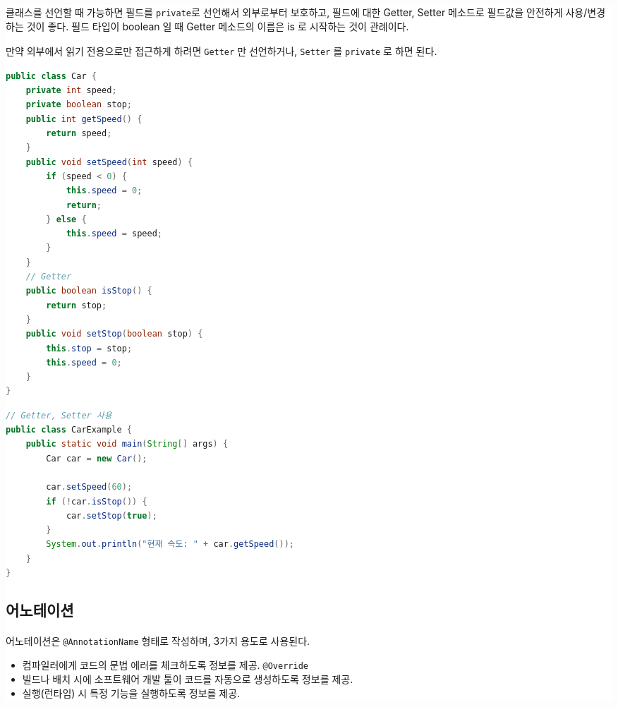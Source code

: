 클래스를 선언할 때 가능하면 필드를 `private`로 선언해서 외부로부터 보호하고, 필드에 대한 Getter, Setter 메소드로 필드값을 안전하게 사용/변경하는 것이 좋다.
필드 타입이 boolean 일 때 Getter 메소드의 이름은 is 로 시작하는 것이 관례이다.

만약 외부에서 읽기 전용으로만 접근하게 하려면 `Getter` 만 선언하거나, `Setter` 를 `private` 로 하면 된다.

```java
public class Car {
    private int speed;
    private boolean stop;
    public int getSpeed() {
        return speed;
    }
    public void setSpeed(int speed) {
        if (speed < 0) {
            this.speed = 0;
            return;
        } else {
            this.speed = speed;
        }
    }
    // Getter
    public boolean isStop() {
        return stop;
    }
    public void setStop(boolean stop) {
        this.stop = stop;
        this.speed = 0;
    }
}
```

```java
// Getter, Setter 사용
public class CarExample {
    public static void main(String[] args) {
        Car car = new Car();

        car.setSpeed(60);
        if (!car.isStop()) {
            car.setStop(true);
        }
        System.out.println("현재 속도: " + car.getSpeed());
    }
}
```

## 어노테이션

어노테이션은 `@AnnotationName` 형태로 작성하며, 3가지 용도로 사용된다.

- 컴파일러에게 코드의 문법 에러를 체크하도록 정보를 제공. `@Override`
- 빌드나 배치 시에 소프트웨어 개발 툴이 코드를 자동으로 생성하도록 정보를 제공.
- 실행(런타임) 시 특정 기능을 실행하도록 정보를 제공.
